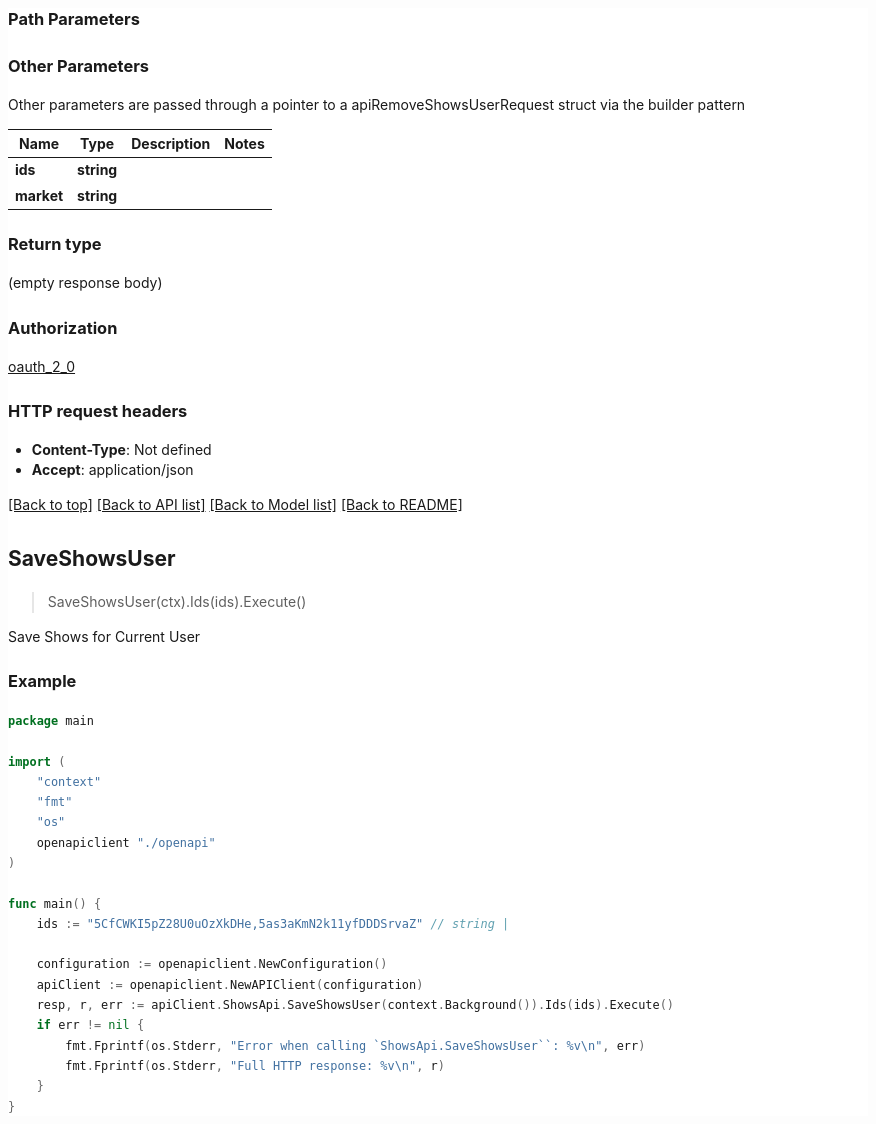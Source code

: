 ### Path Parameters



### Other Parameters

Other parameters are passed through a pointer to a apiRemoveShowsUserRequest struct via the builder pattern


Name | Type | Description  | Notes
------------- | ------------- | ------------- | -------------
 **ids** | **string** |  | 
 **market** | **string** |  | 

### Return type

 (empty response body)

### Authorization

[oauth_2_0](../README.md#oauth_2_0)

### HTTP request headers

- **Content-Type**: Not defined
- **Accept**: application/json

[[Back to top]](#) [[Back to API list]](../README.md#documentation-for-api-endpoints)
[[Back to Model list]](../README.md#documentation-for-models)
[[Back to README]](../README.md)


## SaveShowsUser

> SaveShowsUser(ctx).Ids(ids).Execute()

Save Shows for Current User 



### Example

```go
package main

import (
    "context"
    "fmt"
    "os"
    openapiclient "./openapi"
)

func main() {
    ids := "5CfCWKI5pZ28U0uOzXkDHe,5as3aKmN2k11yfDDDSrvaZ" // string | 

    configuration := openapiclient.NewConfiguration()
    apiClient := openapiclient.NewAPIClient(configuration)
    resp, r, err := apiClient.ShowsApi.SaveShowsUser(context.Background()).Ids(ids).Execute()
    if err != nil {
        fmt.Fprintf(os.Stderr, "Error when calling `ShowsApi.SaveShowsUser``: %v\n", err)
        fmt.Fprintf(os.Stderr, "Full HTTP response: %v\n", r)
    }
}
```

